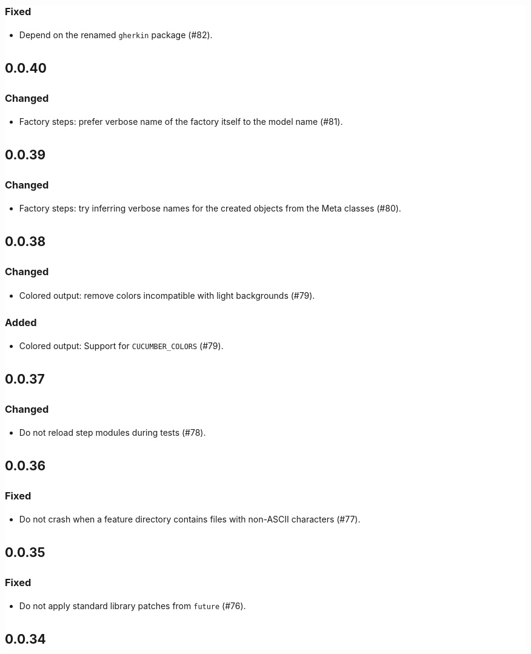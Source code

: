 ### Fixed

- Depend on the renamed `gherkin` package (#82).

## 0.0.40

### Changed

- Factory steps: prefer verbose name of the factory itself to the model name
  (#81).

## 0.0.39

### Changed

- Factory steps: try inferring verbose names for the created objects from the
  Meta classes (#80).

## 0.0.38

### Changed

- Colored output: remove colors incompatible with light backgrounds (#79).

### Added

- Colored output: Support for `CUCUMBER_COLORS` (#79).

## 0.0.37

### Changed

- Do not reload step modules during tests (#78).

## 0.0.36

### Fixed

- Do not crash when a feature directory contains files with non-ASCII
  characters (#77).

## 0.0.35

### Fixed

- Do not apply standard library patches from `future` (#76).

## 0.0.34
